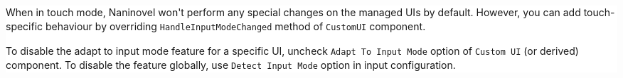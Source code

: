 When in touch mode, Naninovel won't perform any special changes on the managed UIs by default. However, you can add touch-specific behaviour by overriding `HandleInputModeChanged` method of `CustomUI` component.

To disable the adapt to input mode feature for a specific UI, uncheck `Adapt To Input Mode` option of `Custom UI` (or derived) component. To disable the feature globally, use `Detect Input Mode` option in input configuration.
